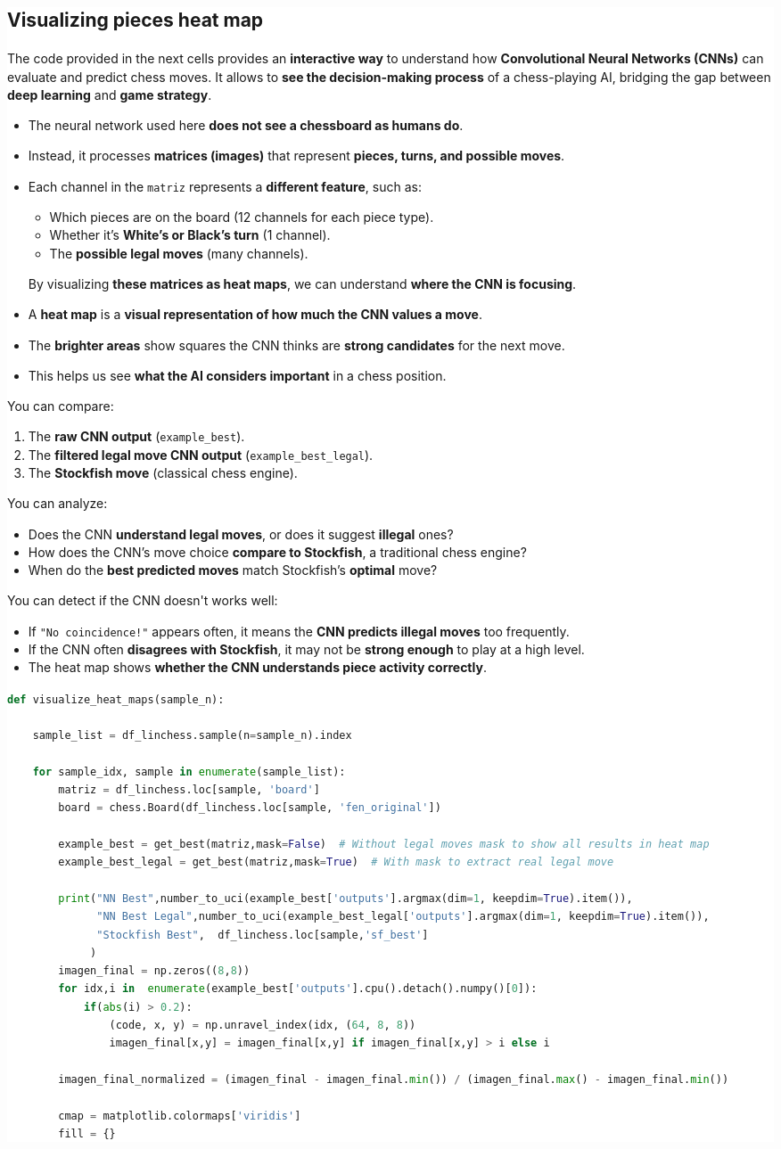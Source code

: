 

## Visualizing pieces heat map

The code provided in the next cells provides an **interactive way** to understand how **Convolutional Neural Networks (CNNs)** can evaluate and predict chess moves. It allows to **see the decision-making process** of a chess-playing AI, bridging the gap between **deep learning** and **game strategy**.


- The neural network used here **does not see a chessboard as humans do**.  
- Instead, it processes **matrices (images)** that represent **pieces, turns, and possible moves**.  
- Each channel in the `matriz` represents a **different feature**, such as:  
  - Which pieces are on the board (12 channels for each piece type).  
  - Whether it’s **White’s or Black’s turn** (1 channel).  
  - The **possible legal moves** (many channels).  

  By visualizing **these matrices as heat maps**, we can understand **where the CNN is focusing**.
- A **heat map** is a **visual representation of how much the CNN values a move**.  
- The **brighter areas** show squares the CNN thinks are **strong candidates** for the next move.  
- This helps us see **what the AI considers important** in a chess position.  

You can compare:
1. The **raw CNN output** (`example_best`).
2. The **filtered legal move CNN output** (`example_best_legal`).
3. The **Stockfish move** (classical chess engine).

You can analyze:
- Does the CNN **understand legal moves**, or does it suggest **illegal** ones?  
- How does the CNN’s move choice **compare to Stockfish**, a traditional chess engine?  
- When do the **best predicted moves** match Stockfish’s **optimal** move?

You can detect if the CNN doesn't works well:
- If `"No coincidence!"` appears often, it means the **CNN predicts illegal moves** too frequently.  
- If the CNN often **disagrees with Stockfish**, it may not be **strong enough** to play at a high level.  
- The heat map shows **whether the CNN understands piece activity correctly**.


```python
def visualize_heat_maps(sample_n):

    sample_list = df_linchess.sample(n=sample_n).index

    for sample_idx, sample in enumerate(sample_list):
        matriz = df_linchess.loc[sample, 'board']
        board = chess.Board(df_linchess.loc[sample, 'fen_original'])

        example_best = get_best(matriz,mask=False)  # Without legal moves mask to show all results in heat map
        example_best_legal = get_best(matriz,mask=True)  # With mask to extract real legal move

        print("NN Best",number_to_uci(example_best['outputs'].argmax(dim=1, keepdim=True).item()),
              "NN Best Legal",number_to_uci(example_best_legal['outputs'].argmax(dim=1, keepdim=True).item()),
              "Stockfish Best",  df_linchess.loc[sample,'sf_best']
             )
        imagen_final = np.zeros((8,8))
        for idx,i in  enumerate(example_best['outputs'].cpu().detach().numpy()[0]):
            if(abs(i) > 0.2):
                (code, x, y) = np.unravel_index(idx, (64, 8, 8))
                imagen_final[x,y] = imagen_final[x,y] if imagen_final[x,y] > i else i

        imagen_final_normalized = (imagen_final - imagen_final.min()) / (imagen_final.max() - imagen_final.min())

        cmap = matplotlib.colormaps['viridis']
        fill = {}
```